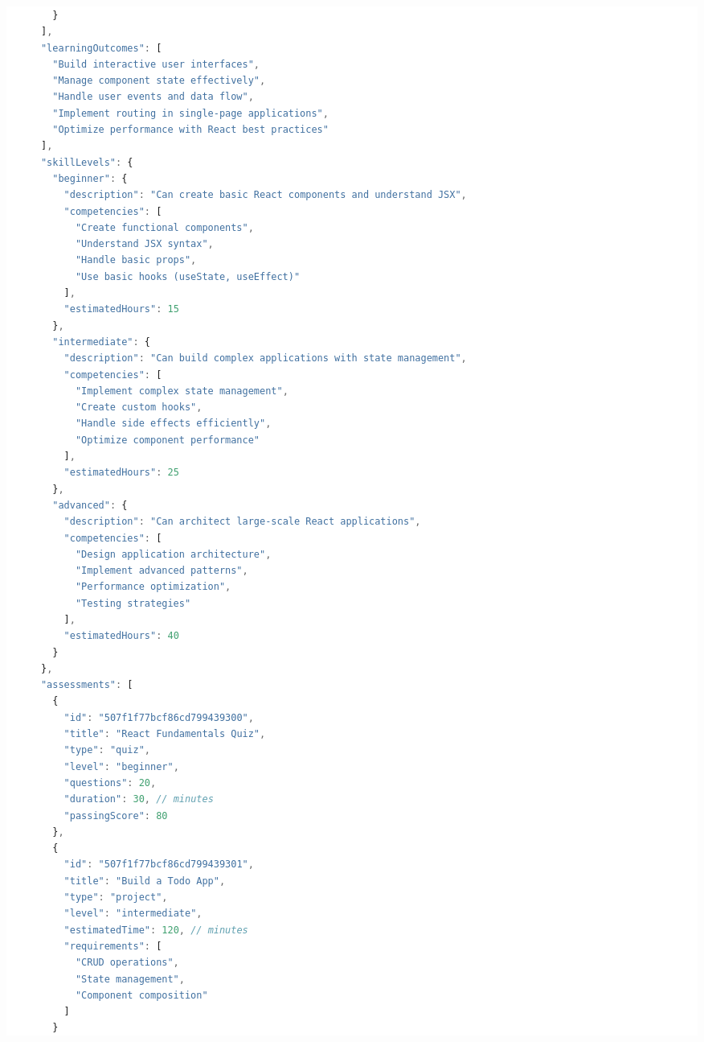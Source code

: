 ```javascript
        }
      ],
      "learningOutcomes": [
        "Build interactive user interfaces",
        "Manage component state effectively",
        "Handle user events and data flow",
        "Implement routing in single-page applications",
        "Optimize performance with React best practices"
      ],
      "skillLevels": {
        "beginner": {
          "description": "Can create basic React components and understand JSX",
          "competencies": [
            "Create functional components",
            "Understand JSX syntax",
            "Handle basic props",
            "Use basic hooks (useState, useEffect)"
          ],
          "estimatedHours": 15
        },
        "intermediate": {
          "description": "Can build complex applications with state management",
          "competencies": [
            "Implement complex state management",
            "Create custom hooks",
            "Handle side effects efficiently",
            "Optimize component performance"
          ],
          "estimatedHours": 25
        },
        "advanced": {
          "description": "Can architect large-scale React applications",
          "competencies": [
            "Design application architecture",
            "Implement advanced patterns",
            "Performance optimization",
            "Testing strategies"
          ],
          "estimatedHours": 40
        }
      },
      "assessments": [
        {
          "id": "507f1f77bcf86cd799439300",
          "title": "React Fundamentals Quiz",
          "type": "quiz",
          "level": "beginner",
          "questions": 20,
          "duration": 30, // minutes
          "passingScore": 80
        },
        {
          "id": "507f1f77bcf86cd799439301",
          "title": "Build a Todo App",
          "type": "project",
          "level": "intermediate",
          "estimatedTime": 120, // minutes
          "requirements": [
            "CRUD operations",
            "State management",
            "Component composition"
          ]
        }
```
